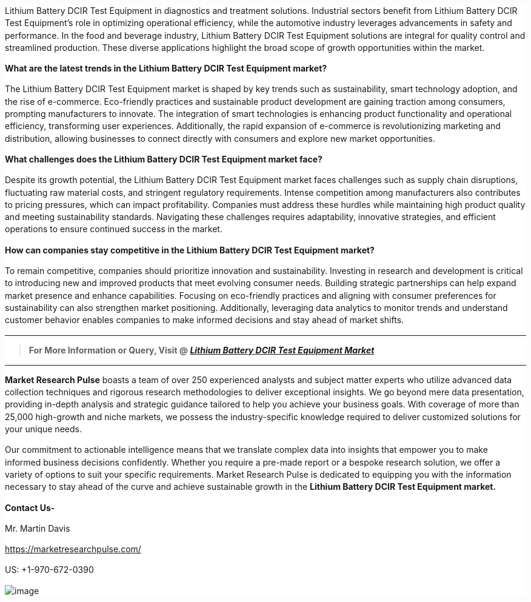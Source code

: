 Lithium Battery DCIR Test Equipment in diagnostics and treatment solutions. Industrial sectors benefit from Lithium Battery DCIR Test Equipment&rsquo;s role in optimizing operational efficiency, while the automotive industry leverages advancements in safety and performance. In the food and beverage industry, Lithium Battery DCIR Test Equipment solutions are integral for quality control and streamlined production. These diverse applications highlight the broad scope of growth opportunities within the market.</p><p><strong>What are the latest trends in the Lithium Battery DCIR Test Equipment market?</strong></p><p>The Lithium Battery DCIR Test Equipment market is shaped by key trends such as sustainability, smart technology adoption, and the rise of e-commerce. Eco-friendly practices and sustainable product development are gaining traction among consumers, prompting manufacturers to innovate. The integration of smart technologies is enhancing product functionality and operational efficiency, transforming user experiences. Additionally, the rapid expansion of e-commerce is revolutionizing marketing and distribution, allowing businesses to connect directly with consumers and explore new market opportunities.</p><p><strong>What challenges does the Lithium Battery DCIR Test Equipment market face?</strong></p><p>Despite its growth potential, the Lithium Battery DCIR Test Equipment market faces challenges such as supply chain disruptions, fluctuating raw material costs, and stringent regulatory requirements. Intense competition among manufacturers also contributes to pricing pressures, which can impact profitability. Companies must address these hurdles while maintaining high product quality and meeting sustainability standards. Navigating these challenges requires adaptability, innovative strategies, and efficient operations to ensure continued success in the market.</p><p><strong>How can companies stay competitive in the Lithium Battery DCIR Test Equipment market?</strong></p><p>To remain competitive, companies should prioritize innovation and sustainability. Investing in research and development is critical to introducing new and improved products that meet evolving consumer needs. Building strategic partnerships can help expand market presence and enhance capabilities. Focusing on eco-friendly practices and aligning with consumer preferences for sustainability can also strengthen market positioning. Additionally, leveraging data analytics to monitor trends and understand customer behavior enables companies to make informed decisions and stay ahead of market shifts.</p><hr /><blockquote><p><strong>For More Information or Query, Visit @&nbsp;<em><a href="https://marketresearchpulse.com/report/27210/lithium-battery-dcir-test-equipment-market?utm_source=Linkedin&utm_medium=0114">Lithium Battery DCIR Test Equipment Market</a></em></strong></p></blockquote><hr /><p><strong>Market Research Pulse</strong> boasts a team of over 250 experienced analysts and subject matter experts who utilize advanced data collection techniques and rigorous research methodologies to deliver exceptional insights. We go beyond mere data presentation, providing in-depth analysis and strategic guidance tailored to help you achieve your business goals. With coverage of more than 25,000 high-growth and niche markets, we possess the industry-specific knowledge required to deliver customized solutions for your unique needs.</p><p>Our commitment to actionable intelligence means that we translate complex data into insights that empower you to make informed business decisions confidently. Whether you require a pre-made report or a bespoke research solution, we offer a variety of options to suit your specific requirements. Market Research Pulse is dedicated to equipping you with the information necessary to stay ahead of the curve and achieve sustainable growth in the <strong>Lithium Battery DCIR Test Equipment market.</strong></p><p><strong>Contact Us-</strong></p><p>Mr. Martin Davis</p><p>https://marketresearchpulse.com/</p><p>US: +1-970-672-0390</p>
![image](https://github.com/user-attachments/assets/fcf2d054-73de-4854-a2ad-625563da9793)
